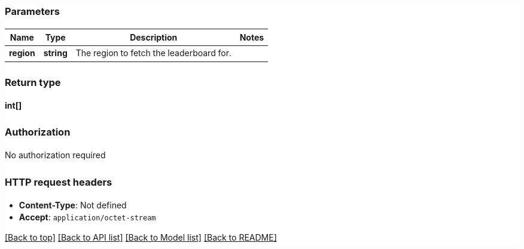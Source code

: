 ### Parameters

| Name | Type | Description  | Notes |
| ------------- | ------------- | ------------- | ------------- |
| **region** | **string**| The region to fetch the leaderboard for. | |

### Return type

**int[]**

### Authorization

No authorization required

### HTTP request headers

- **Content-Type**: Not defined
- **Accept**: `application/octet-stream`

[[Back to top]](#) [[Back to API list]](../../README.md#endpoints)
[[Back to Model list]](../../README.md#models)
[[Back to README]](../../README.md)
